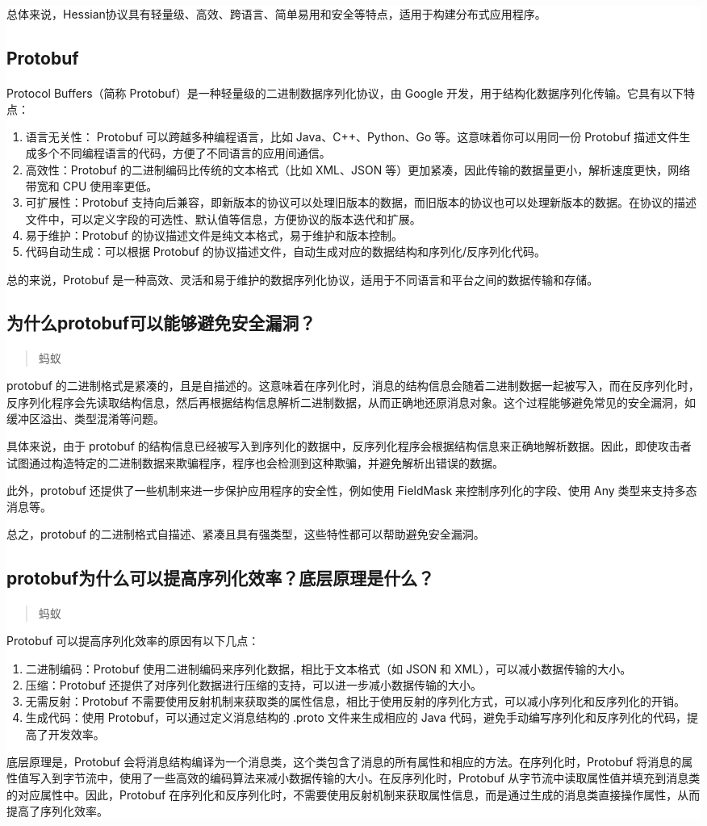 总体来说，Hessian协议具有轻量级、高效、跨语言、简单易用和安全等特点，适用于构建分布式应用程序。

## Protobuf

Protocol Buffers（简称 Protobuf）是一种轻量级的二进制数据序列化协议，由 Google 开发，用于结构化数据序列化传输。它具有以下特点：

1. 语言无关性： Protobuf 可以跨越多种编程语言，比如 Java、C++、Python、Go 等。这意味着你可以用同一份 Protobuf 描述文件生成多个不同编程语言的代码，方便了不同语言的应用间通信。
2. 高效性：Protobuf 的二进制编码比传统的文本格式（比如 XML、JSON 等）更加紧凑，因此传输的数据量更小，解析速度更快，网络带宽和 CPU 使用率更低。
3. 可扩展性：Protobuf 支持向后兼容，即新版本的协议可以处理旧版本的数据，而旧版本的协议也可以处理新版本的数据。在协议的描述文件中，可以定义字段的可选性、默认值等信息，方便协议的版本迭代和扩展。
4. 易于维护：Protobuf 的协议描述文件是纯文本格式，易于维护和版本控制。
5. 代码自动生成：可以根据 Protobuf 的协议描述文件，自动生成对应的数据结构和序列化/反序列化代码。

总的来说，Protobuf 是一种高效、灵活和易于维护的数据序列化协议，适用于不同语言和平台之间的数据传输和存储。

## 为什么protobuf可以能够避免安全漏洞？

> 蚂蚁

protobuf 的二进制格式是紧凑的，且是自描述的。这意味着在序列化时，消息的结构信息会随着二进制数据一起被写入，而在反序列化时，反序列化程序会先读取结构信息，然后再根据结构信息解析二进制数据，从而正确地还原消息对象。这个过程能够避免常见的安全漏洞，如缓冲区溢出、类型混淆等问题。

具体来说，由于 protobuf 的结构信息已经被写入到序列化的数据中，反序列化程序会根据结构信息来正确地解析数据。因此，即使攻击者试图通过构造特定的二进制数据来欺骗程序，程序也会检测到这种欺骗，并避免解析出错误的数据。

此外，protobuf 还提供了一些机制来进一步保护应用程序的安全性，例如使用 FieldMask 来控制序列化的字段、使用 Any 类型来支持多态消息等。

总之，protobuf 的二进制格式自描述、紧凑且具有强类型，这些特性都可以帮助避免安全漏洞。

## protobuf为什么可以提高序列化效率？底层原理是什么？

> 蚂蚁

Protobuf 可以提高序列化效率的原因有以下几点：

1. 二进制编码：Protobuf 使用二进制编码来序列化数据，相比于文本格式（如 JSON 和 XML），可以减小数据传输的大小。
2. 压缩：Protobuf 还提供了对序列化数据进行压缩的支持，可以进一步减小数据传输的大小。
3. 无需反射：Protobuf 不需要使用反射机制来获取类的属性信息，相比于使用反射的序列化方式，可以减小序列化和反序列化的开销。
4. 生成代码：使用 Protobuf，可以通过定义消息结构的 .proto 文件来生成相应的 Java 代码，避免手动编写序列化和反序列化的代码，提高了开发效率。

底层原理是，Protobuf 会将消息结构编译为一个消息类，这个类包含了消息的所有属性和相应的方法。在序列化时，Protobuf 将消息的属性值写入到字节流中，使用了一些高效的编码算法来减小数据传输的大小。在反序列化时，Protobuf 从字节流中读取属性值并填充到消息类的对应属性中。因此，Protobuf 在序列化和反序列化时，不需要使用反射机制来获取属性信息，而是通过生成的消息类直接操作属性，从而提高了序列化效率。